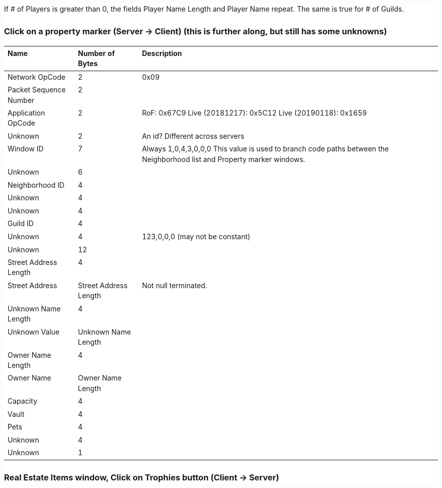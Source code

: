 If \# of Players is greater than 0, the fields Player Name Length and Player Name repeat. The same is true for \# of Guilds.

### Click on a property marker \(Server -&gt; Client\) \(this is further along, but still has some unknowns\)

| Name | Number of Bytes | Description |
| :--- | :--- | :--- |
| Network OpCode | 2 | 0x09 |
| Packet Sequence Number | 2 |  |
| Application OpCode | 2 | RoF: 0x67C9 Live \(20181217\): 0x5C12 Live \(20190118\): 0x1659 |
| Unknown | 2 | An id? Different across servers |
| Window ID | 7 | Always 1,0,4,3,0,0,0 This value is used to branch code paths between the Neighborhood list and Property marker windows. |
| Unknown | 6 |  |
| Neighborhood ID | 4 |  |
| Unknown | 4 |  |
| Unknown | 4 |  |
| Guild ID | 4 |  |
| Unknown | 4 | 123,0,0,0 \(may not be constant\) |
| Unknown | 12 |  |
| Street Address Length | 4 |  |
| Street Address | Street Address Length | Not null terminated. |
| Unknown Name Length | 4 |  |
| Unknown Value | Unknown Name Length |  |
| Owner Name Length | 4 |  |
| Owner Name | Owner Name Length |  |
| Capacity | 4 |  |
| Vault | 4 |  |
| Pets | 4 |  |
| Unknown | 4 |  |
| Unknown | 1 |  |

### Real Estate Items window, Click on Trophies button \(Client -&gt; Server\)
